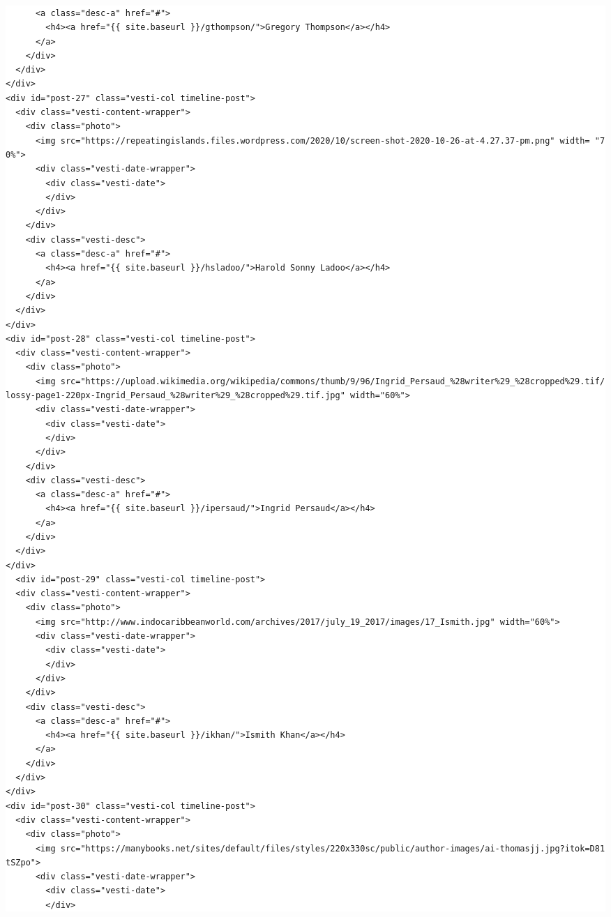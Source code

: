           <a class="desc-a" href="#">
            <h4><a href="{{ site.baseurl }}/gthompson/">Gregory Thompson</a></h4>
          </a>
        </div>
      </div>
    </div>
    <div id="post-27" class="vesti-col timeline-post">
      <div class="vesti-content-wrapper">
        <div class="photo">
          <img src="https://repeatingislands.files.wordpress.com/2020/10/screen-shot-2020-10-26-at-4.27.37-pm.png" width= "70%">
          <div class="vesti-date-wrapper">
            <div class="vesti-date">
            </div>
          </div>
        </div>
        <div class="vesti-desc">
          <a class="desc-a" href="#">
            <h4><a href="{{ site.baseurl }}/hsladoo/">Harold Sonny Ladoo</a></h4>
          </a>
        </div>
      </div>
    </div>
    <div id="post-28" class="vesti-col timeline-post">
      <div class="vesti-content-wrapper">
        <div class="photo">
          <img src="https://upload.wikimedia.org/wikipedia/commons/thumb/9/96/Ingrid_Persaud_%28writer%29_%28cropped%29.tif/lossy-page1-220px-Ingrid_Persaud_%28writer%29_%28cropped%29.tif.jpg" width="60%">
          <div class="vesti-date-wrapper">
            <div class="vesti-date">
            </div>
          </div>
        </div>
        <div class="vesti-desc">
          <a class="desc-a" href="#">
            <h4><a href="{{ site.baseurl }}/ipersaud/">Ingrid Persaud</a></h4>
          </a>
        </div>
      </div>
    </div>
      <div id="post-29" class="vesti-col timeline-post">
      <div class="vesti-content-wrapper">
        <div class="photo">
          <img src="http://www.indocaribbeanworld.com/archives/2017/july_19_2017/images/17_Ismith.jpg" width="60%">
          <div class="vesti-date-wrapper">
            <div class="vesti-date">
            </div>
          </div>
        </div>
        <div class="vesti-desc">
          <a class="desc-a" href="#">
            <h4><a href="{{ site.baseurl }}/ikhan/">Ismith Khan</a></h4>
          </a>
        </div>
      </div>
    </div>
    <div id="post-30" class="vesti-col timeline-post">
      <div class="vesti-content-wrapper">
        <div class="photo">
          <img src="https://manybooks.net/sites/default/files/styles/220x330sc/public/author-images/ai-thomasjj.jpg?itok=D81tSZpo">
          <div class="vesti-date-wrapper">
            <div class="vesti-date">
            </div>